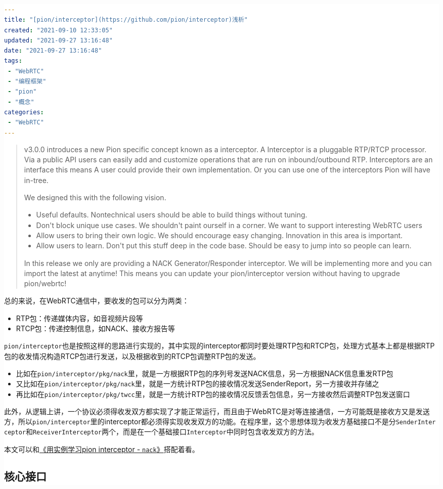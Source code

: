 ```yaml
---
title: "[pion/interceptor](https://github.com/pion/interceptor)浅析"
created: "2021-09-10 12:33:05"
updated: "2021-09-27 13:16:48"
date: "2021-09-27 13:16:48"
tags: 
 - "WebRTC"
 - "编程框架"
 - "pion"
 - "概念"
categories: 
 - "WebRTC"
---
```


>v3.0.0 introduces a new Pion specific concept known as a interceptor. A Interceptor is a pluggable RTP/RTCP processor. Via a public API users can easily add and customize operations that are run on inbound/outbound RTP. Interceptors are an interface this means A user could provide their own implementation. Or you can use one of the interceptors Pion will have in-tree.
>
>We designed this with the following vision.
>
>* Useful defaults. Nontechnical users should be able to build things without tuning.
>* Don't block unique use cases. We shouldn't paint ourself in a corner. We want to support interesting WebRTC users
>* Allow users to bring their own logic. We should encourage easy changing. Innovation in this area is important.
>* Allow users to learn. Don't put this stuff deep in the code base. Should be easy to jump into so people can learn.
>
>In this release we only are providing a NACK Generator/Responder interceptor. We will be implementing more and you can import the latest at anytime! This means you can update your pion/interceptor version without having to upgrade pion/webrtc!

总的来说，在WebRTC通信中，要收发的包可以分为两类：
* RTP包：传递媒体内容，如音视频片段等
* RTCP包：传递控制信息，如NACK、接收方报告等

`pion/interceptor`也是按照这样的思路进行实现的，其中实现的interceptor都同时要处理RTP包和RTCP包，处理方式基本上都是根据RTP包的收发情况构造RTCP包进行发送，以及根据收到的RTCP包调整RTP包的发送。
* 比如在`pion/interceptor/pkg/nack`里，就是一方根据RTP包的序列号发送NACK信息，另一方根据NACK信息重发RTP包
* 又比如在`pion/interceptor/pkg/nack`里，就是一方统计RTP包的接收情况发送SenderReport，另一方接收并存储之
* 再比如在`pion/interceptor/pkg/twcc`里，就是一方统计RTP包的接收情况反馈丢包信息，另一方接收然后调整RTP包发送窗口

此外，从逻辑上讲，一个协议必须得收发双方都实现了才能正常运行，而且由于WebRTC是对等连接通信，一方可能既是接收方又是发送方，所以`pion/interceptor`里的interceptor都必须得实现收发双方的功能。在程序里，这个思想体现为收发方基础接口不是分`SenderInterceptor`和`ReceiverInterceptor`两个，而是在一个基础接口`Interceptor`中同时包含收发双方的方法。

本文可以和[《用实例学习pion interceptor - `nack`》](./pion-nack.md)搭配着看。

## 核心接口
